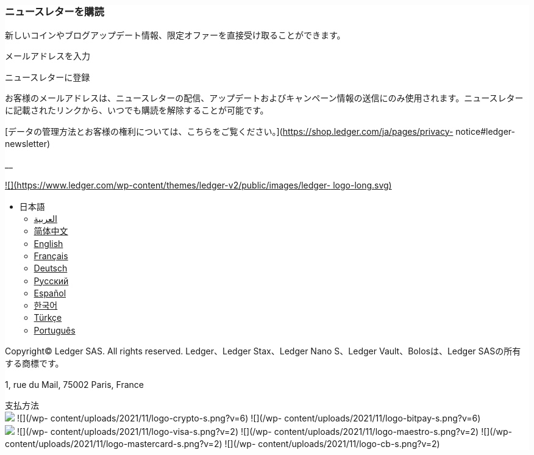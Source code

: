 ### ニュースレターを購読

新しいコインやブログアップデート情報、限定オファーを直接受け取ることができます。

  

メールアドレスを入力

ニュースレターに登録

お客様のメールアドレスは、ニュースレターの配信、アップデートおよびキャンペーン情報の送信にのみ使用されます。ニュースレターに記載されたリンクから、いつでも購読を解除することが可能です。

[データの管理方法とお客様の権利については、こちらをご覧ください。](https://shop.ledger.com/ja/pages/privacy-
notice#ledger-newsletter)

__

[![](https://www.ledger.com/wp-content/themes/ledger-v2/public/images/ledger-
logo-long.svg)](https://www.ledger.com/ja "Ledger")

  * 日本語
    * [العربية](https://www.ledger.com/ar/academy/%D9%85%D8%A7-%D9%87%D9%8A-%D9%85%D8%AD%D9%81%D8%B8%D8%A9-%D8%A7%D9%84%D8%A3%D8%B5%D9%88%D9%84-%D8%A7%D9%84%D9%85%D8%B4%D9%81%D8%B1%D8%A9)
    * [简体中文](https://www.ledger.com/zh-hans/academy/%E5%A6%82%E4%BD%95%E5%A6%A5%E5%96%84%E4%BF%9D%E7%AE%A1%E6%82%A8%E7%9A%84%E7%A7%81%E9%92%A5)
    * [English](https://www.ledger.com/academy/basic-basics/2-how-to-own-crypto/what-is-a-crypto-wallet)
    * [Français](https://www.ledger.com/fr/academy/comment-securiser-vos-cles-privees)
    * [Deutsch](https://www.ledger.com/de/academy/wie-sie-ihre-privaten-schluessel-schuetzen)
    * [Русский](https://www.ledger.com/ru/academy/2-%D0%BA%D0%B0%D0%BA-%D0%BF%D1%80%D0%B0%D0%B2%D0%B8%D0%BB%D1%8C%D0%BD%D0%BE-%D0%B2%D0%BB%D0%B0%D0%B4%D0%B5%D1%82%D1%8C-%D0%BA%D1%80%D0%B8%D0%BF%D1%82%D0%BE%D0%B0%D0%BA%D1%82%D0%B8%D0%B2%D0%B0%D0%BC/%D0%BA%D0%B0%D0%BA-%D0%BE%D0%B1%D0%B5%D0%B7%D0%BE%D0%BF%D0%B0%D1%81%D0%B8%D1%82%D1%8C-%D0%BF%D1%80%D0%B8%D0%B2%D0%B0%D1%82%D0%BD%D1%8B%D0%B5-%D0%BA%D0%BB%D1%8E%D1%87%D0%B8)
    * [Español](https://www.ledger.com/es/academy/como-proteger-tus-claves-privadas)
    * [한국어](https://www.ledger.com/ko/academy/%EA%B0%9C%EC%9D%B8-%ED%82%A4%EB%A5%BC-%EB%B3%B4%ED%98%B8%ED%95%98%EB%8A%94-%EB%B0%A9%EB%B2%95)
    * [Türkçe](https://www.ledger.com/tr/academy/ozel-anahtarlarinizi-nasil-guvenceye-alirsiniz)
    * [Português](https://www.ledger.com/pt-br/academy/o-que-e-uma-carteira-de-criptomoedas)

Copyright© Ledger SAS. All rights reserved. Ledger、Ledger Stax、Ledger Nano
S、Ledger Vault、Bolosは、Ledger SASの所有する商標です。  
  
1, rue du Mail, 75002 Paris, France  
  
支払方法  
![](/wp-content/uploads/2021/11/logo-paypal-s.png?v=2)  ![](/wp-
content/uploads/2021/11/logo-crypto-s.png?v=6)  ![](/wp-
content/uploads/2021/11/logo-bitpay-s.png?v=6)  
![](/wp-content/uploads/2021/11/layer1.png?v=2)  ![](/wp-
content/uploads/2021/11/logo-visa-s.png?v=2)  ![](/wp-
content/uploads/2021/11/logo-maestro-s.png?v=2)  ![](/wp-
content/uploads/2021/11/logo-mastercard-s.png?v=2)  ![](/wp-
content/uploads/2021/11/logo-cb-s.png?v=2)
